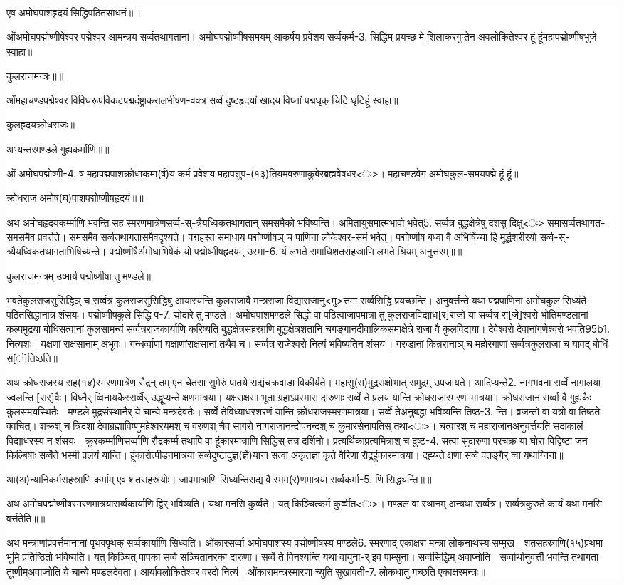 एष अमोघपाशहृदयं सिद्धिपठितसाधनं॥॥

ओंअमोघपद्मोष्णीषेश्वर पद्मेश्वर आमन्त्रय सर्व्वतथागतानां। अमोघपद्मोष्णीषसमयम् आकर्षय प्रवेशय सर्व्वकर्म-3. सिद्धिम् प्रयच्छ मे शिलाकरगुप्तेन अवलोकितेश्वर हूं हूंमहापद्मोष्णीषभुजे स्वाहा॥

कुलराजमन्त्रः॥॥

ओंमहाचण्डपद्मेश्वर विविधरूपविकटपद्मदंष्ट्राकरालभीषण-वक्त्र सर्व्वं दुष्टहृदयां खादय विघ्नां पद्मधृक् चिटि धृटिहूं स्वाहा॥

कुलहृदयक्रोधराजः॥

अभ्यन्तरमण्डले गुह्यकर्माणि॥॥

ओं अमोघपद्मोष्णी-4. ष महापद्मपाशक्रोधाकमा(र्ष)य कर्म प्रवेशय महापशुप-(१३)तियमवरुणाकुबेरब्रह्मवेषधर<ः>। महाचण्डवेग अमोघकुल-समयपद्मे हूं हूं॥

क्रोधराज अमोष(घ)पाशपद्मोष्णीषहृदयं॥॥

अथ अमोघहृदयकर्म्माणि भवन्ति सह स्मरणमात्रेणसर्व्व-स्-त्रैयध्विकतथागतान् समसमैको भविष्यन्ति। अमितायुसमात्मभावो भवेत्5. सर्व्वत्र बुद्धक्षेत्रेषु दशसु दिक्षु<ः> समासर्व्वतथागत-समसमैव प्रवर्त्तते। समसमैव सर्व्वतथागतासमैवदृश्यते। पद्महस्त समाधाय पद्मोष्णीषञ् च पाणिना लोकेश्वर-समं भवेत्। पद्मोष्णीष बध्वा वै अभिषिंच्या हि मूर्द्धशरीरयो सर्व्व-स्-त्र्यैयध्विकतथागताभिषिच्यन्ते। पद्मोष्णीषैर्अमोघाभिषेकं यो पद्मोष्णीषहृदयम् उस्मा-6. र्य लभते समाधिशतसहस्राणि लभते श्रियम् अनुत्तरम्॥॥

कुलराजमन्त्रम् उष्मार्य पद्मोष्णीषा तु मण्डले॥

भवतेकुलराजसुसिद्धिञ् च सर्व्वत्र कुलराजसुसिद्धिषु आयास्यन्ति कुलराजावै मन्त्रराजा विद्याराजानु<मु>त्तमा सर्व्वसिद्धि प्रयच्छन्ति। अनुवर्त्तन्ते यथा पद्मपाणिना अमोघकुल सिध्यंते। पठितसिद्धानात्र शंसयः। पद्मोष्णीषकुले सिद्धि प-7. द्मोदारे तु मण्डले। अमोघपाशमण्डले सिद्धो वा पठित्वाजापमात्रा तु कुलराजविद्याध[र]राजो या सर्व्वत्र रा[जे]श्वरो भोतिमण्डलानां कल्पमुद्रया बोधिसत्वानां कुलसामन्यं सर्व्वत्रराजकार्याणि करिष्यति बुद्धक्षेत्रसहस्राणि बुद्धक्षेत्रशतानि चगङ्गानदीवालिकसमाक्षेत्रे राजा वै कुलविद्यया। देवेश्वरो देवानांगणेश्वरो भवति95b1. नित्यशः। यक्षणां राक्षसानाम् अभूवः। गन्धर्व्वाणां यक्षाणांराक्षसानां तथैव च। सर्व्वत्र राजेश्वरो नित्यं भविष्यतिन शंसयः। गरुडानां किन्नरानाञ् च महोरगाणां सर्व्वत्रकुलराजा च यावद् बोधिं स[ं]तिष्ठति॥

अथ क्रोधराजस्य सह(१४)स्मरणमात्रेण रौद्रन् तम् एन चेतसा सुमेरुं पातये सद्यंचक्रवाडा विकीर्यते। महासु(स)मुद्रसंक्षोभात् समुद्रम् उपजायते। आदिप्यन्ते2. नागभवना सर्व्वे नागालया ज्वलन्ति [सर्]वैः। विघ्नैर् व्विनायकैस्सर्व्वैर् उद्धूप्यन्ते क्षणमात्रया। यक्षराक्षसा भूता ग्रहाऽप्रस्मारा दारुणाः सर्व्वे ते प्रलयं यान्ति क्रोधराजास्मरण-मात्रया। क्रोधराजान सर्व्वा वै गुह्यकैः कुलसमयस्थितैः। मण्डले मुद्रसंस्थानैर् ये चान्ये मन्त्रदेवतैः। सर्व्वे तेविध्याधरशरणं यान्ति क्रोधराजस्मरणमात्रया। सर्व्वे तेअनुबद्धा भविष्यन्ति तिष्ठ-3. न्ति। व्रजन्तो वा यत्रो वा तिष्ठते क्वचित्। शक्रश् च त्रिदशा देवाब्रह्माविष्णुमहेश्वरयमश् च वरुणश् चैव सागरो नागराजानन्दोपनन्दश् च कुमारसेनापतिस् तथा<ः>। चत्वारश् च महाराजानअनुवर्त्तयति सदाकालं विद्याधरस्य न शंसयः। क्रूरकर्म्माणिसर्व्वाणि रौद्रकर्म्म तथापि वा हूंकारमात्राणि सिद्धिस् तत्र दर्शिनो। प्रत्यर्थिकाप्रत्यमित्राश् च दुष्ट-4. सत्वा सुदारुणा परचक्र या घोरा विद्विष्टा जन किल्बिषाः सर्व्वेते भस्मी प्रलयं यान्ति। हूंकारोत्पीडनमात्रया सर्व्वदुष्टादुज्ञ(र्ज्ञे)याना सत्वा अकृतज्ञा कृते वैरिणा रौद्रहुंकारमात्रया। दह्य्न्ते क्षणा सर्व्वे पतङ्गैर् व्वा यथाग्निना॥

आ(अ)न्यानिकर्मसहस्राणि कर्माम् एव शतसहस्रयोः। जापमात्राणि सिध्यन्तिसद्य वै स्मम(र)णमात्रया सर्व्वकर्मा-5. णि सिद्ध्यन्ति॥॥

अथ अमोघपद्मोष्णीषस्मरणमात्रयासर्व्वकार्याणि द्विर् भविष्यति। यथा मनसि कुर्व्वते। यत् किञ्चित्कर्म कुर्व्वीत<ः>। मण्डल वा स्थानम् अन्यथा सर्व्वत्र। सर्व्वत्रकुरुते कार्यं यथा मनसि वर्त्ततेति॥॥

अथ मन्त्राणांप्रवर्त्तमानानां पृथक्पृथक् सर्व्वकार्याणि सिध्यति। ओंकारसर्व्वा अमोघपाशस्य पद्मोष्णीषस्य मण्डले6. स्मरणाद् एकाक्षरा मन्त्रा लोकनाथस्य सम्मुख। शतसहस्राणि(१५)प्रथमा भूमि प्रतिष्ठितो भविष्यति। यत् किञ्चित् पापका सर्व्वे सञ्चितानरका दारुणा। सर्व्वे ते विनश्यन्ति यथा वायुना-र् इव पाम्सुना। सर्व्वसिद्धिम् अवाप्नोति। सर्व्वार्थानुवर्त्ती भवन्ति तथागता तूष्णीम्अवाप्नोति ये चान्ये मण्डलदेवता। आर्यावलोकितेश्वर वरदो नित्यं। ओंकारामन्त्रस्मारणा च्युति सुखावती-7. लोकधातु गच्छति एकाक्षरमन्त्रः॥
